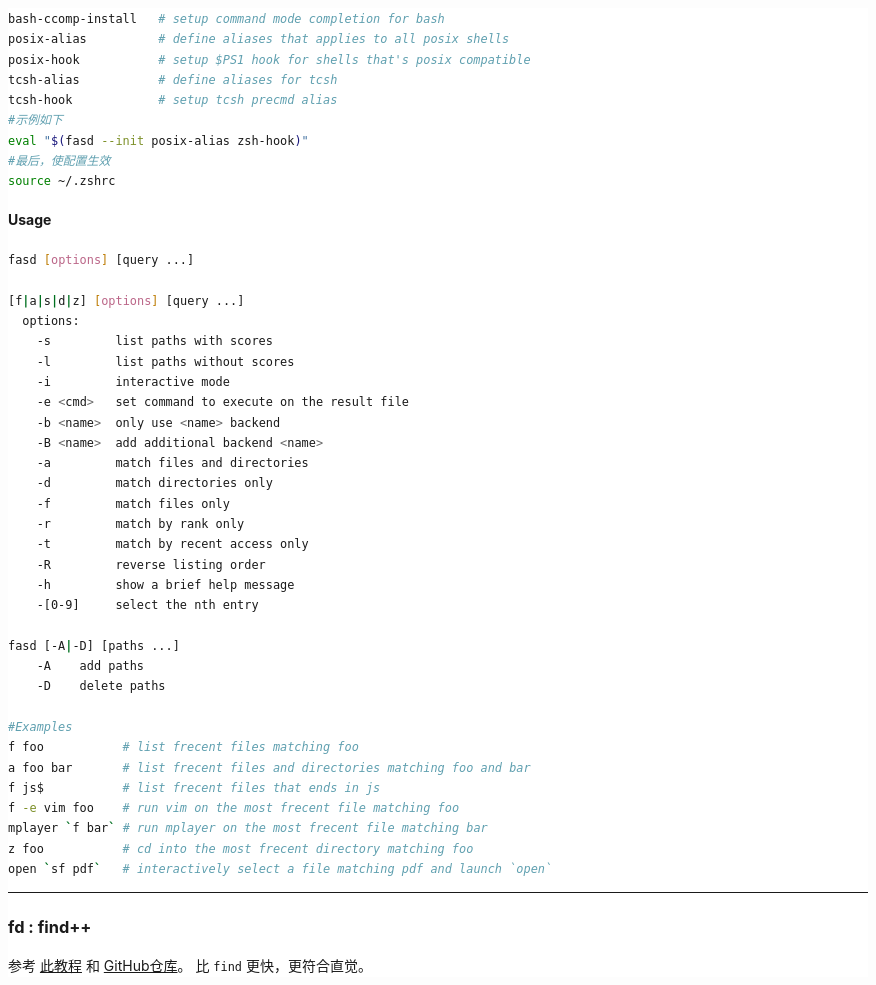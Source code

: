 ```bash
bash-ccomp-install   # setup command mode completion for bash
posix-alias          # define aliases that applies to all posix shells
posix-hook           # setup $PS1 hook for shells that's posix compatible
tcsh-alias           # define aliases for tcsh
tcsh-hook            # setup tcsh precmd alias
#示例如下
eval "$(fasd --init posix-alias zsh-hook)"
#最后，使配置生效
source ~/.zshrc
```

#### Usage

```bash
fasd [options] [query ...]

[f|a|s|d|z] [options] [query ...]
  options:
    -s         list paths with scores
    -l         list paths without scores
    -i         interactive mode
    -e <cmd>   set command to execute on the result file
    -b <name>  only use <name> backend
    -B <name>  add additional backend <name>
    -a         match files and directories
    -d         match directories only
    -f         match files only
    -r         match by rank only
    -t         match by recent access only
    -R         reverse listing order
    -h         show a brief help message
    -[0-9]     select the nth entry

fasd [-A|-D] [paths ...]
    -A    add paths
    -D    delete paths

#Examples
f foo           # list frecent files matching foo
a foo bar       # list frecent files and directories matching foo and bar
f js$           # list frecent files that ends in js
f -e vim foo    # run vim on the most frecent file matching foo
mplayer `f bar` # run mplayer on the most frecent file matching bar
z foo           # cd into the most frecent directory matching foo
open `sf pdf`   # interactively select a file matching pdf and launch `open`
```

---

### fd : find++

参考 [此教程](https://www.howtogeek.com/682244/how-to-use-the-fd-command-on-linux/ "How to Use the fd Command on Linux") 和 [GitHub仓库](https://github.com/sharkdp/fd "fd on github")。
比 `find` 更快，更符合直觉。
